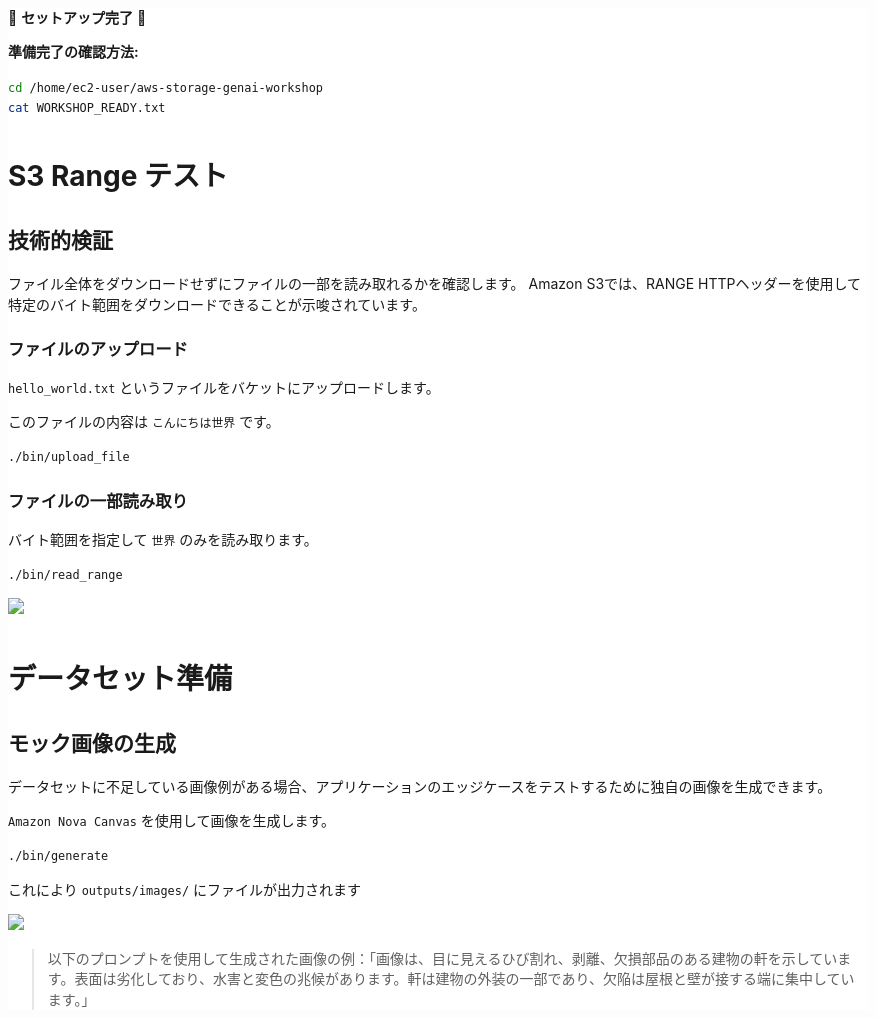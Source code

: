 🎉  **セットアップ完了** 🎉 

**準備完了の確認方法:**
```bash
cd /home/ec2-user/aws-storage-genai-workshop
cat WORKSHOP_READY.txt
``` 

# S3 Range テスト

## 技術的検証

ファイル全体をダウンロードせずにファイルの一部を読み取れるかを確認します。
Amazon S3では、RANGE HTTPヘッダーを使用して特定のバイト範囲をダウンロードできることが示唆されています。

### ファイルのアップロード

`hello_world.txt` というファイルをバケットにアップロードします。

このファイルの内容は `こんにちは世界` です。

```bash
./bin/upload_file
```

### ファイルの一部読み取り

バイト範囲を指定して `世界` のみを読み取ります。

```bash
./bin/read_range
```

<img src="./docs/assets/see_range.png" width="600px"></img>

# データセット準備

## モック画像の生成

データセットに不足している画像例がある場合、アプリケーションのエッジケースをテストするために独自の画像を生成できます。

`Amazon Nova Canvas` を使用して画像を生成します。

```sh
./bin/generate
```

これにより `outputs/images/` にファイルが出力されます

<img src="./docs/assets/generated_image_1.png" width="600px"></img>

> 以下のプロンプトを使用して生成された画像の例：「画像は、目に見えるひび割れ、剥離、欠損部品のある建物の軒を示しています。表面は劣化しており、水害と変色の兆候があります。軒は建物の外装の一部であり、欠陥は屋根と壁が接する端に集中しています。」
